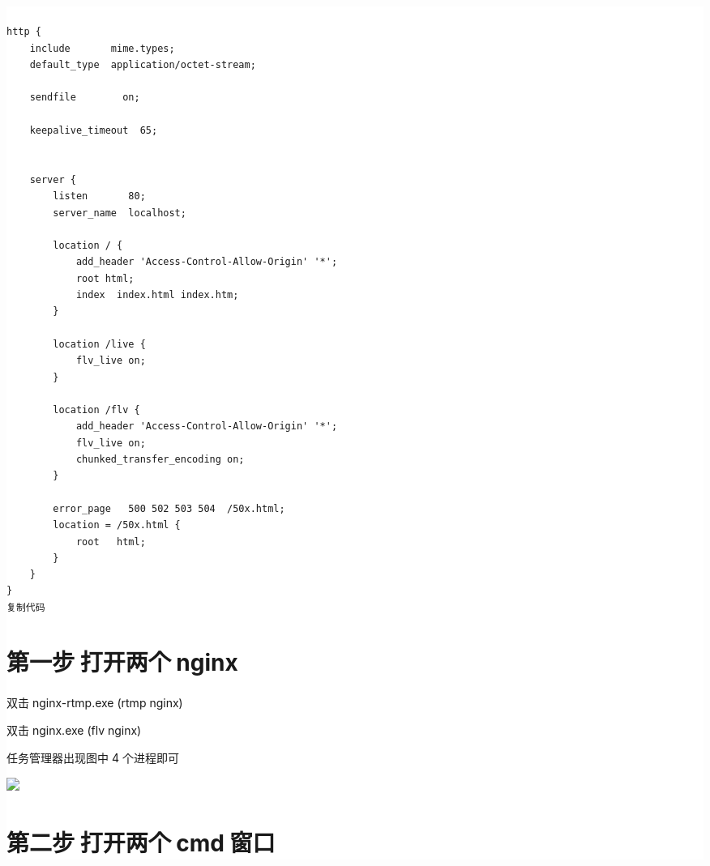 ```

http {
    include       mime.types;
    default_type  application/octet-stream;

    sendfile        on;

    keepalive_timeout  65;


    server {
        listen       80;
        server_name  localhost;

        location / {
            add_header 'Access-Control-Allow-Origin' '*';
            root html;
            index  index.html index.htm;
        }

        location /live {
            flv_live on;
        }

        location /flv {
            add_header 'Access-Control-Allow-Origin' '*';
            flv_live on;
            chunked_transfer_encoding on;
        }
        
        error_page   500 502 503 504  /50x.html;
        location = /50x.html {
            root   html;
        }
    }
}
复制代码
```

第一步 打开两个 nginx
==============

双击 nginx-rtmp.exe (rtmp nginx)

双击 nginx.exe (flv nginx)

任务管理器出现图中 4 个进程即可

![](https://p6-juejin.byteimg.com/tos-cn-i-k3u1fbpfcp/1349a300f7f94c6da0cf6a6abf43239c~tplv-k3u1fbpfcp-watermark.awebp?)

第二步 打开两个 cmd 窗口
===============
